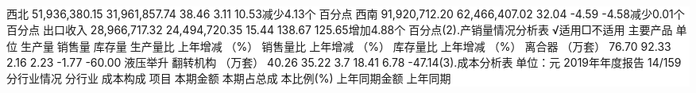 西北
51,936,380.15
31,961,857.74
38.46
3.11
10.53减少4.13个
百分点
西南
91,920,712.20
62,466,407.02
32.04
-4.59
-4.58减少0.01个
百分点
出口收入
28,966,717.32
24,494,720.35
15.44
138.67
125.65增加4.88个
百分点(2).产销量情况分析表
√适用□不适用
主要产品
单位
生产量
销售量
库存量
生产量比
上年增减
（%）
销售量比
上年增减
（%）
库存量比
上年增减
（%）
离合器
（万套）
76.70
92.33
2.16
2.23
-1.77
-60.00
液压举升
翻转机构
（万套）
40.26
35.22
3.7
18.41
6.78
-47.14(3).成本分析表
单位：元
2019年年度报告
14/159分行业情况
分行业
成本构成
项目
本期金额
本期占总成
本比例(%)
上年同期金额
上年同期